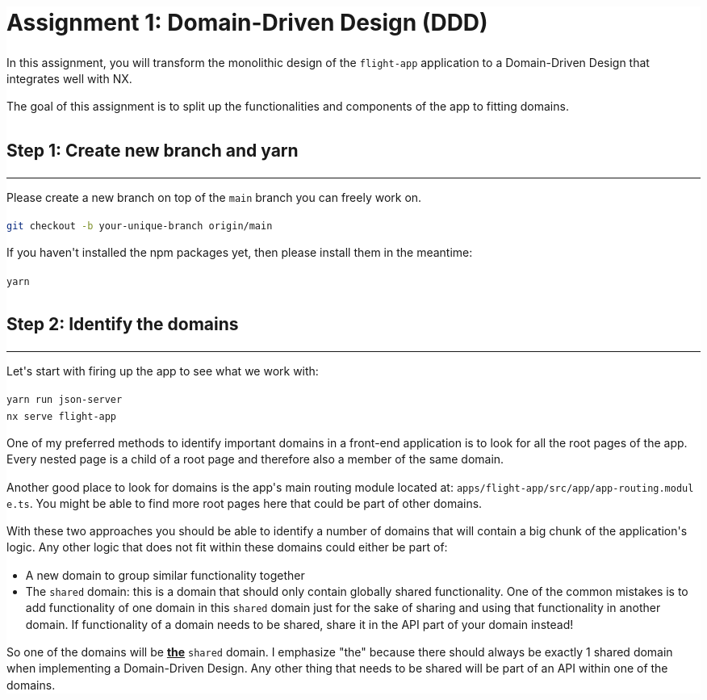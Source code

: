 # Assignment 1: Domain-Driven Design (DDD)

In this assignment, you will transform the monolithic design of the `flight-app` application
to a Domain-Driven Design that integrates well with NX.

The goal of this assignment is to split up the functionalities and components of the app to
fitting domains. 

## Step 1: Create new branch and yarn

---

Please create a new branch on top of the `main` branch you can freely work on.

```bash
git checkout -b your-unique-branch origin/main
```

If you haven't installed the npm packages yet, then please install them in the meantime:

```bash
yarn
```

## Step 2: Identify the domains

---

Let's start with firing up the app to see what we work with:

```bash
yarn run json-server
nx serve flight-app
```

One of my preferred methods to identify important domains in a front-end application is to look
for all the root pages of the app. Every nested page is a child of a root page and therefore
also a member of the same domain.

Another good place to look for domains is the app's main routing module located at:
`apps/flight-app/src/app/app-routing.module.ts`. You might be able to find more root pages
here that could be part of other domains.

With these two approaches you should be able to identify a number of domains that will contain
a big chunk of the application's logic. Any other logic that does not fit within these domains
could either be part of:

- A new domain to group similar functionality together
- The `shared` domain: this is a domain that should only contain globally shared functionality.
  One of the common mistakes is to add functionality of one domain in this `shared` domain just
  for the sake of sharing and using that functionality in another domain. If functionality of
  a domain needs to be shared, share it in the API part of your domain instead!

So one of the domains will be <u>**the**</u> `shared` domain. I emphasize "the" because there
should always be exactly 1 shared domain when implementing a Domain-Driven Design. Any other
thing that needs to be shared will be part of an API within one of the domains.
